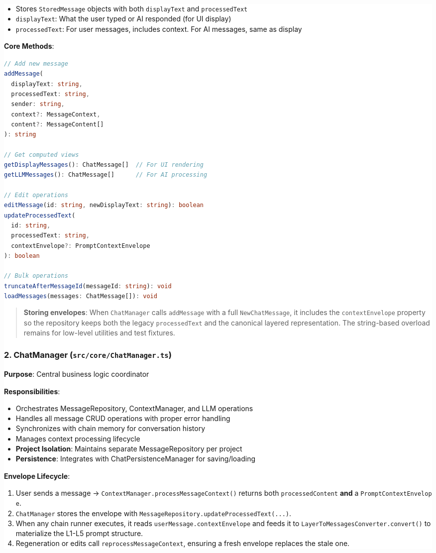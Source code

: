 - Stores `StoredMessage` objects with both `displayText` and `processedText`
- `displayText`: What the user typed or AI responded (for UI display)
- `processedText`: For user messages, includes context. For AI messages, same as display

**Core Methods**:

```typescript
// Add new message
addMessage(
  displayText: string,
  processedText: string,
  sender: string,
  context?: MessageContext,
  content?: MessageContent[]
): string

// Get computed views
getDisplayMessages(): ChatMessage[]  // For UI rendering
getLLMMessages(): ChatMessage[]      // For AI processing

// Edit operations
editMessage(id: string, newDisplayText: string): boolean
updateProcessedText(
  id: string,
  processedText: string,
  contextEnvelope?: PromptContextEnvelope
): boolean

// Bulk operations
truncateAfterMessageId(messageId: string): void
loadMessages(messages: ChatMessage[]): void
```

> **Storing envelopes**: When `ChatManager` calls `addMessage` with a full `NewChatMessage`, it includes the `contextEnvelope` property so the repository keeps both the legacy `processedText` and the canonical layered representation. The string-based overload remains for low-level utilities and test fixtures.

### 2. ChatManager (`src/core/ChatManager.ts`)

**Purpose**: Central business logic coordinator

**Responsibilities**:

- Orchestrates MessageRepository, ContextManager, and LLM operations
- Handles all message CRUD operations with proper error handling
- Synchronizes with chain memory for conversation history
- Manages context processing lifecycle
- **Project Isolation**: Maintains separate MessageRepository per project
- **Persistence**: Integrates with ChatPersistenceManager for saving/loading

**Envelope Lifecycle**:

1. User sends a message → `ContextManager.processMessageContext()` returns both `processedContent` **and** a `PromptContextEnvelope`.
2. `ChatManager` stores the envelope with `MessageRepository.updateProcessedText(...)`.
3. When any chain runner executes, it reads `userMessage.contextEnvelope` and feeds it to `LayerToMessagesConverter.convert()` to materialize the L1-L5 prompt structure.
4. Regeneration or edits call `reprocessMessageContext`, ensuring a fresh envelope replaces the stale one.
